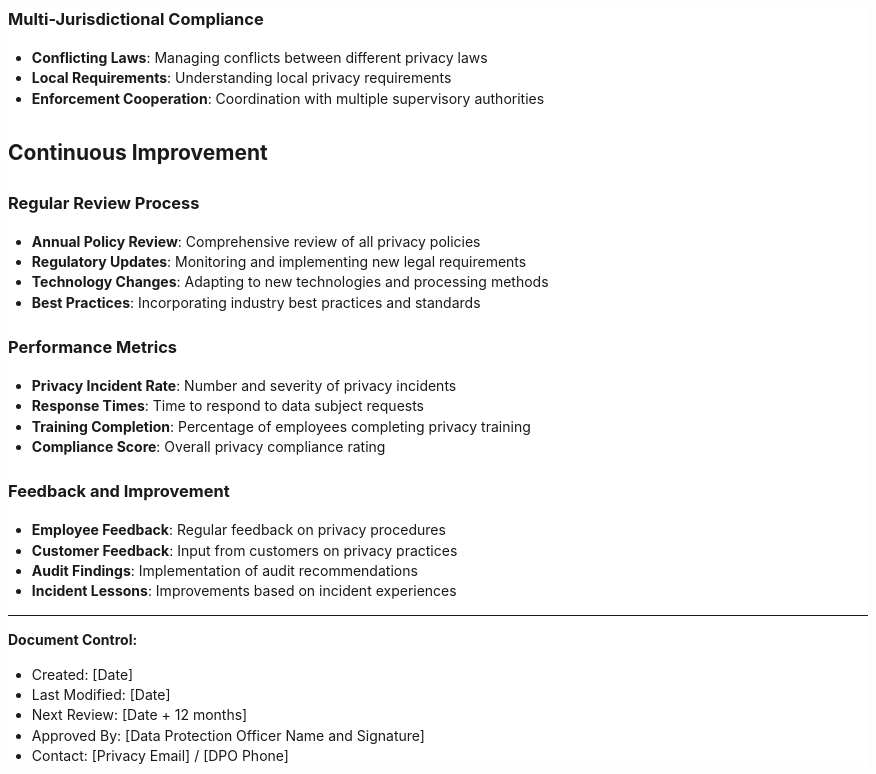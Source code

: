 ### Multi-Jurisdictional Compliance
- **Conflicting Laws**: Managing conflicts between different privacy laws
- **Local Requirements**: Understanding local privacy requirements
- **Enforcement Cooperation**: Coordination with multiple supervisory authorities

## Continuous Improvement

### Regular Review Process
- **Annual Policy Review**: Comprehensive review of all privacy policies
- **Regulatory Updates**: Monitoring and implementing new legal requirements
- **Technology Changes**: Adapting to new technologies and processing methods
- **Best Practices**: Incorporating industry best practices and standards

### Performance Metrics
- **Privacy Incident Rate**: Number and severity of privacy incidents
- **Response Times**: Time to respond to data subject requests
- **Training Completion**: Percentage of employees completing privacy training
- **Compliance Score**: Overall privacy compliance rating

### Feedback and Improvement
- **Employee Feedback**: Regular feedback on privacy procedures
- **Customer Feedback**: Input from customers on privacy practices
- **Audit Findings**: Implementation of audit recommendations
- **Incident Lessons**: Improvements based on incident experiences

---

**Document Control:**
- Created: [Date]
- Last Modified: [Date]
- Next Review: [Date + 12 months]
- Approved By: [Data Protection Officer Name and Signature]
- Contact: [Privacy Email] / [DPO Phone]